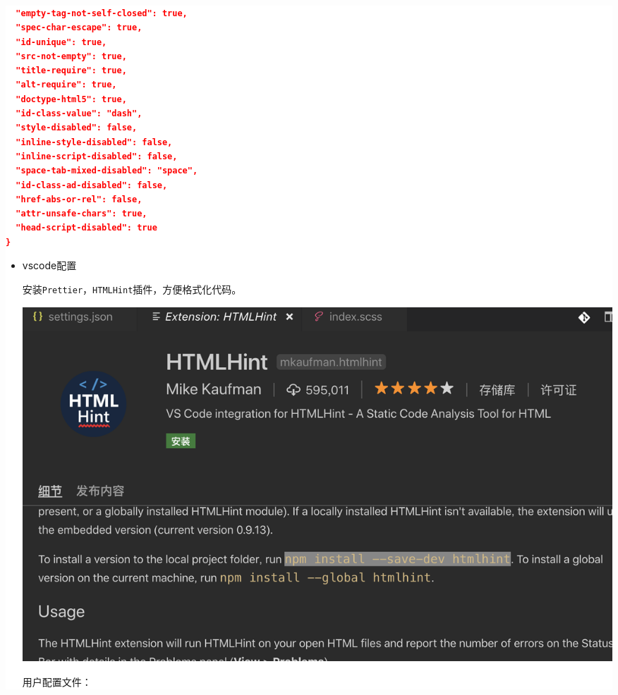   ```json
    "empty-tag-not-self-closed": true,
    "spec-char-escape": true,
    "id-unique": true,
    "src-not-empty": true,
    "title-require": true,
    "alt-require": true,
    "doctype-html5": true,
    "id-class-value": "dash",
    "style-disabled": false,
    "inline-style-disabled": false,
    "inline-script-disabled": false,
    "space-tab-mixed-disabled": "space",
    "id-class-ad-disabled": false,
    "href-abs-or-rel": false,
    "attr-unsafe-chars": true,
    "head-script-disabled": true
  }
  ```

- vscode配置

  安装`Prettier`，`HTMLHint`插件，方便格式化代码。

  ![image-20190628003752568](./assets/image-20190628003752568.png)

  用户配置文件：
